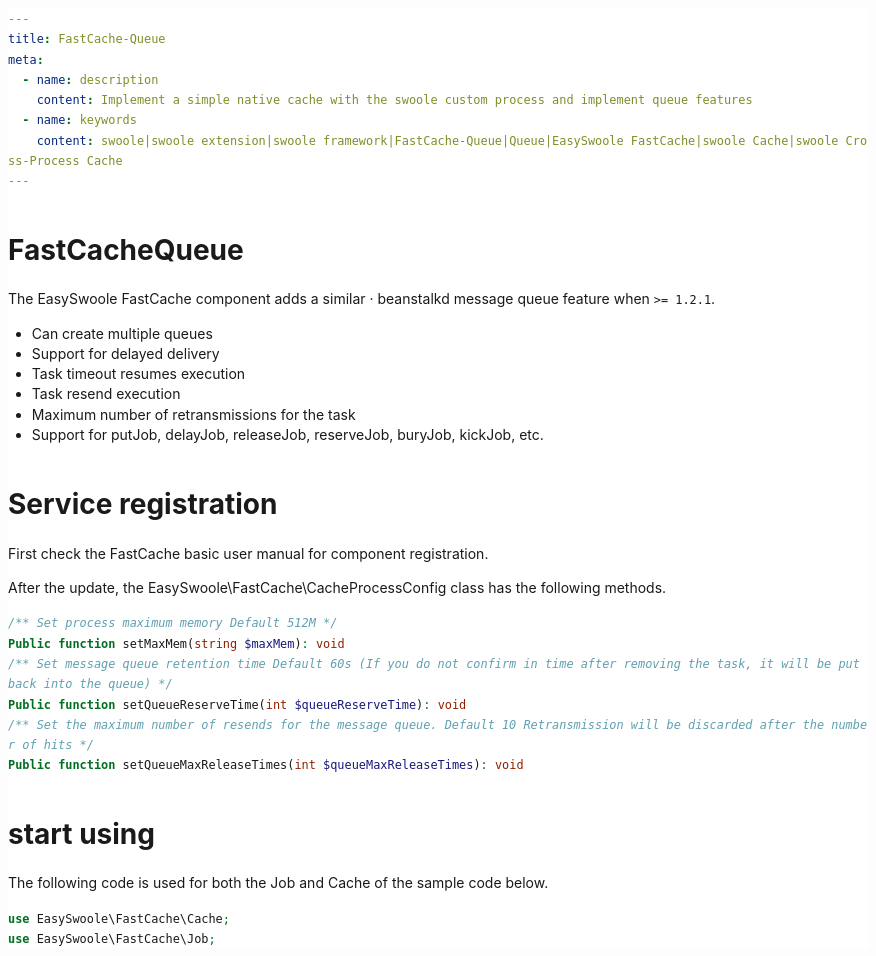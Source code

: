 ```yaml
---
title: FastCache-Queue
meta:
  - name: description
    content: Implement a simple native cache with the swoole custom process and implement queue features
  - name: keywords
    content: swoole|swoole extension|swoole framework|FastCache-Queue|Queue|EasySwoole FastCache|swoole Cache|swoole Cross-Process Cache
---
```


# FastCacheQueue
The EasySwoole FastCache component adds a similar · beanstalkd message queue feature when `>= 1.2.1`.

- Can create multiple queues
- Support for delayed delivery
- Task timeout resumes execution
- Task resend execution
- Maximum number of retransmissions for the task
- Support for putJob, delayJob, releaseJob, reserveJob, buryJob, kickJob, etc.




# Service registration

First check the FastCache basic user manual for component registration.


After the update, the EasySwoole\FastCache\CacheProcessConfig class has the following methods.
```php
/** Set process maximum memory Default 512M */
Public function setMaxMem(string $maxMem): void
/** Set message queue retention time Default 60s (If you do not confirm in time after removing the task, it will be put back into the queue) */
Public function setQueueReserveTime(int $queueReserveTime): void
/** Set the maximum number of resends for the message queue. Default 10 Retransmission will be discarded after the number of hits */
Public function setQueueMaxReleaseTimes(int $queueMaxReleaseTimes): void
```

# start using

The following code is used for both the Job and Cache of the sample code below.
```php
use EasySwoole\FastCache\Cache;
use EasySwoole\FastCache\Job;
```
